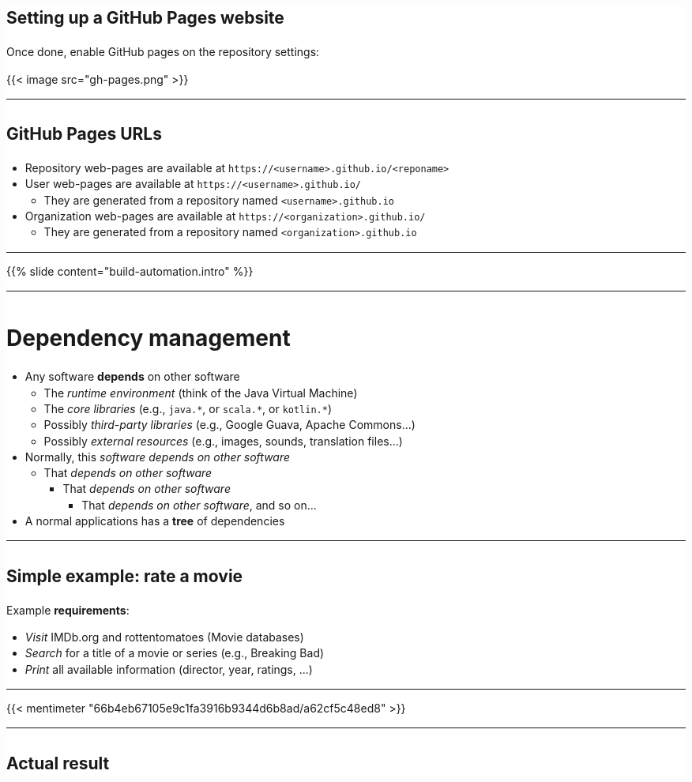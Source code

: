 
## Setting up a GitHub Pages website

Once done, enable GitHub pages on the repository settings:

{{< image src="gh-pages.png" >}}

---

## GitHub Pages URLs

* Repository web-pages are available at `https://<username>.github.io/<reponame>`
* User web-pages are available at `https://<username>.github.io/`
  * They are generated from a repository named `<username>.github.io`
* Organization web-pages are available at `https://<organization>.github.io/`
  * They are generated from a repository named `<organization>.github.io`

---

{{% slide content="build-automation.intro" %}}

---

# Dependency management

* Any software **depends** on other software
    * The *runtime environment* (think of the Java Virtual Machine)
    * The *core libraries* (e.g., `java.*`, or `scala.*`, or `kotlin.*`)
    * Possibly *third-party libraries* (e.g., Google Guava, Apache Commons...)
    * Possibly *external resources* (e.g., images, sounds, translation files...)
* Normally, this *software depends on other software*
    * That *depends on other software*
        * That *depends on other software*
            * That *depends on other software*, and so on...
* A normal applications has a **tree** of dependencies

---

## Simple example: rate a movie

Example **requirements**:
* *Visit* IMDb.org and rottentomatoes (Movie databases)
* *Search* for a title of a movie or series (e.g., Breaking Bad)
* *Print* all available information (director, year, ratings, ...)

---

{{< mentimeter "66b4eb67105e9c1fa3916b9344d6b8ad/a62cf5c48ed8" >}}

---

## Actual result
